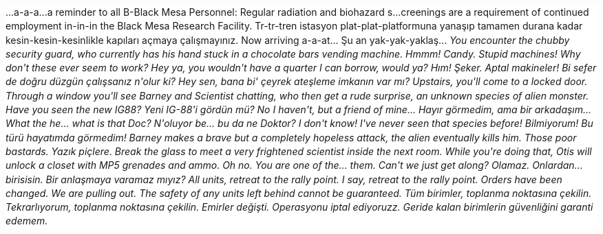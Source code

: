 <tr>
<td>...a-a-a...a reminder to all B-Black Mesa Personnel: Regular radiation and biohazard s...creenings are a requirement of continued employment in-in-in the Black Mesa Research Facility.</td>
<td>Tr-tr-tren istasyon plat-plat-platformuna yanaşıp tamamen durana kadar kesin-kesin-kesinlikle kapıları açmaya çalışmayınız.</td>
</tr>
<tr>
<td>Now arriving a-a-at...</td>
<td>Şu an yak-yak-yaklaş...</td>
</tr>
<tr>
<th colspan="2"><em>You encounter the chubby security guard, who currently has his hand stuck in a chocolate bars vending machine.</th>
</tr>
<tr>
<td>Hmmm! Candy. Stupid machines! Why don't these ever seem to work? Hey ya, you wouldn't have a quarter I can borrow, would ya?</td>
<td>Hım! Şeker. Aptal makineler! Bi sefer de doğru düzgün çalışsanız n'olur ki? Hey sen, bana bi' çeyrek ateşleme imkanın var mı?</td>
</tr>
<tr>
<th colspan="2"><em>Upstairs, you'll come to a locked door. Through a window you'll see Barney and Scientist chatting, who then get a rude surprise, an unknown species of alien monster.</th>
</tr>
<tr>
<td>Have you seen the new IG88?</td>
<td>Yeni IG-88'i gördün mü?</td>
</tr>
<tr>
<td>No I haven't, but a friend of mine...</td>
<td>Hayır görmedim, ama bir arkadaşım...</td>
</tr>
<tr>
<td>What the he... what is that Doc?</td>
<td>N'oluyor be... bu da ne Doktor?</td>
</tr>
<tr>
<td>I don't know! I've never seen that species before!</td>
<td>Bilmiyorum! Bu türü hayatımda görmedim!</td>
</tr>
<tr>
<th colspan="2"><em>Barney makes a brave but a completely hopeless attack, the alien eventually kills him.</th>
</tr>
<tr>
<td>Those poor bastards.</td>
<td>Yazık piçlere.</td>
</tr>
<tr>
<th colspan="2"><em>Break the glass to meet a very frightened scientist inside the next room. While you're doing that, Otis will unlock a closet with MP5 grenades and ammo.</th>
</tr>
<tr>
<td>Oh no. You are one of the... them. Can't we just get along?</td>
<td>Olamaz. Onlardan... birisisin. Bir anlaşmaya varamaz mıyız?</td>
</tr>
<tr>
<td>All units, retreat to the rally point. I say, retreat to the rally point. Orders have been changed. We are pulling out. The safety of any units left behind cannot be guaranteed.</td>
<td>Tüm birimler, toplanma noktasına çekilin. Tekrarlıyorum, toplanma noktasına çekilin. Emirler değişti. Operasyonu iptal ediyoruzz. Geride kalan birimlerin güvenliğini garanti edemem.</td>
</tr>
<tr>